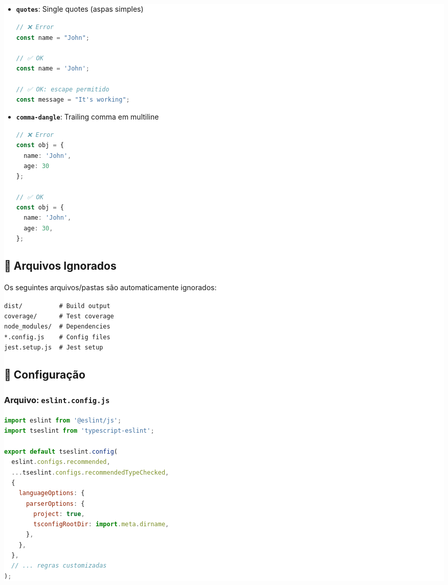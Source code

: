 - **`quotes`**: Single quotes (aspas simples)
  ```typescript
  // ❌ Error
  const name = "John";
  
  // ✅ OK
  const name = 'John';
  
  // ✅ OK: escape permitido
  const message = "It's working";
  ```

- **`comma-dangle`**: Trailing comma em multiline
  ```typescript
  // ❌ Error
  const obj = {
    name: 'John',
    age: 30
  };
  
  // ✅ OK
  const obj = {
    name: 'John',
    age: 30,
  };
  ```

## 🎯 Arquivos Ignorados

Os seguintes arquivos/pastas são automaticamente ignorados:

```
dist/          # Build output
coverage/      # Test coverage
node_modules/  # Dependencies
*.config.js    # Config files
jest.setup.js  # Jest setup
```

## 🔧 Configuração

### Arquivo: `eslint.config.js`

```javascript
import eslint from '@eslint/js';
import tseslint from 'typescript-eslint';

export default tseslint.config(
  eslint.configs.recommended,
  ...tseslint.configs.recommendedTypeChecked,
  {
    languageOptions: {
      parserOptions: {
        project: true,
        tsconfigRootDir: import.meta.dirname,
      },
    },
  },
  // ... regras customizadas
);
```
